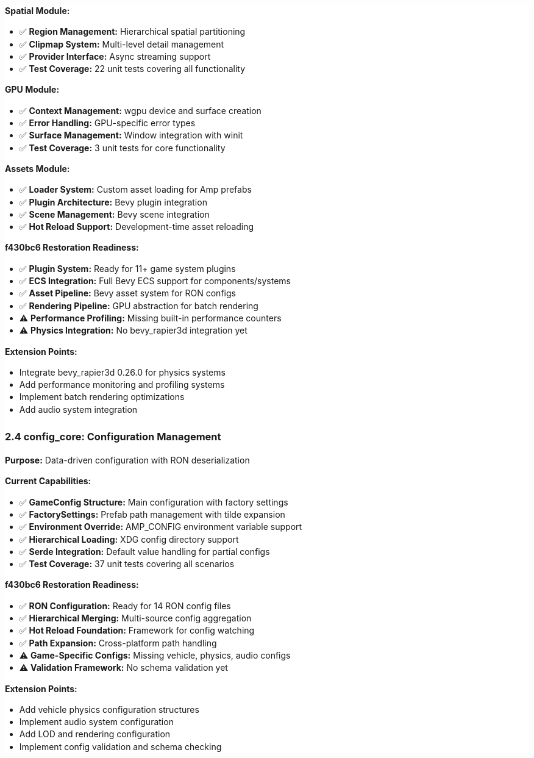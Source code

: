 **Spatial Module:**
- ✅ **Region Management:** Hierarchical spatial partitioning
- ✅ **Clipmap System:** Multi-level detail management
- ✅ **Provider Interface:** Async streaming support
- ✅ **Test Coverage:** 22 unit tests covering all functionality

**GPU Module:**
- ✅ **Context Management:** wgpu device and surface creation
- ✅ **Error Handling:** GPU-specific error types
- ✅ **Surface Management:** Window integration with winit
- ✅ **Test Coverage:** 3 unit tests for core functionality

**Assets Module:**
- ✅ **Loader System:** Custom asset loading for Amp prefabs
- ✅ **Plugin Architecture:** Bevy plugin integration
- ✅ **Scene Management:** Bevy scene integration
- ✅ **Hot Reload Support:** Development-time asset reloading

**f430bc6 Restoration Readiness:**
- ✅ **Plugin System:** Ready for 11+ game system plugins
- ✅ **ECS Integration:** Full Bevy ECS support for components/systems
- ✅ **Asset Pipeline:** Bevy asset system for RON configs
- ✅ **Rendering Pipeline:** GPU abstraction for batch rendering
- ⚠️ **Performance Profiling:** Missing built-in performance counters
- ⚠️ **Physics Integration:** No bevy_rapier3d integration yet

**Extension Points:**
- Integrate bevy_rapier3d 0.26.0 for physics systems
- Add performance monitoring and profiling systems
- Implement batch rendering optimizations
- Add audio system integration

### 2.4 config_core: Configuration Management
**Purpose:** Data-driven configuration with RON deserialization

**Current Capabilities:**
- ✅ **GameConfig Structure:** Main configuration with factory settings
- ✅ **FactorySettings:** Prefab path management with tilde expansion
- ✅ **Environment Override:** AMP_CONFIG environment variable support
- ✅ **Hierarchical Loading:** XDG config directory support
- ✅ **Serde Integration:** Default value handling for partial configs
- ✅ **Test Coverage:** 37 unit tests covering all scenarios

**f430bc6 Restoration Readiness:**
- ✅ **RON Configuration:** Ready for 14 RON config files
- ✅ **Hierarchical Merging:** Multi-source config aggregation
- ✅ **Hot Reload Foundation:** Framework for config watching
- ✅ **Path Expansion:** Cross-platform path handling
- ⚠️ **Game-Specific Configs:** Missing vehicle, physics, audio configs
- ⚠️ **Validation Framework:** No schema validation yet

**Extension Points:**
- Add vehicle physics configuration structures
- Implement audio system configuration
- Add LOD and rendering configuration
- Implement config validation and schema checking
